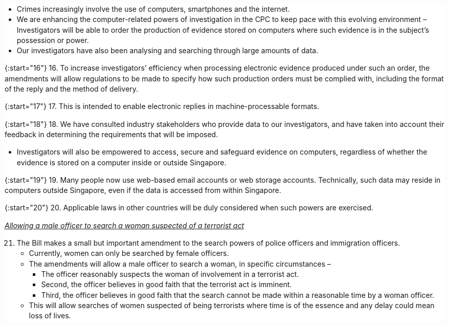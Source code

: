 <ul>
<li>Crimes increasingly involve the use of computers, smartphones and the internet.</li>
<li>We are enhancing the computer-related powers of investigation in the CPC to keep pace with this evolving environment – Investigators will be able to order the production of evidence stored on computers where such evidence is in the subject’s possession or power.</li>
<li>Our investigators have also been analysing and searching through large amounts of data.</li>
</ul>
</li>
</ol>

{:start="16"}
16. To increase investigators’ efficiency when processing electronic evidence produced under such an order, the amendments will allow regulations to be made to specify how such production orders must be complied with, including the format of the reply and the method of delivery.

 
{:start="17"}
17. This is intended to enable electronic replies in machine-processable formats.

{:start="18"}
18. We have consulted industry stakeholders who provide data to our investigators, and have taken into account their feedback in determining the requirements that will be imposed.

* Investigators will also be empowered to access, secure and safeguard evidence on computers, regardless of whether the evidence is stored on a computer inside or outside Singapore.

{:start="19"}
19. Many people now use web-based email accounts or web storage accounts. Technically, such data may reside in computers outside Singapore, even if the data is accessed from within Singapore.

 
{:start="20"}
20. Applicable laws in other countries will be duly considered when such powers are exercised.

*<u>Allowing a male officer to search a woman suspected of a terrorist act</u>*

<ol start="21">
<li>The Bill makes a small but important amendment to the search powers of police officers and immigration officers.

<ul>
<li>Currently, women can only be searched by female officers.</li>
<li>The amendments will allow a male officer to search a woman, in specific circumstances –

<ul>
<li>The officer reasonably suspects the woman of involvement in a terrorist act. </li>
<li>Second, the officer believes in good faith that the terrorist act is imminent. </li>
<li>Third, the officer believes in good faith that the search cannot be made within a reasonable time by a woman officer. </li>
</ul>
</li>
<li>This will allow searches of women suspected of being terrorists where time is of the essence and any delay could mean loss of lives.</li>
</ul>
</li>
</ol>
